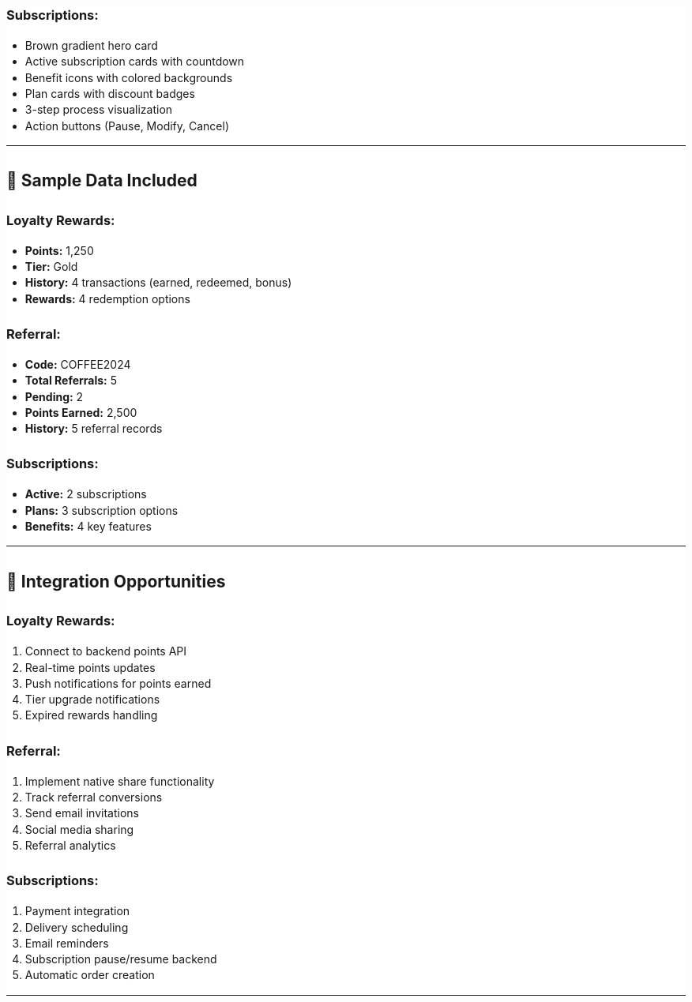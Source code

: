 ### Subscriptions:
- Brown gradient hero card
- Active subscription cards with countdown
- Benefit icons with colored backgrounds
- Plan cards with discount badges
- 3-step process visualization
- Action buttons (Pause, Modify, Cancel)

---

## 💾 Sample Data Included

### Loyalty Rewards:
- **Points:** 1,250
- **Tier:** Gold
- **History:** 4 transactions (earned, redeemed, bonus)
- **Rewards:** 4 redemption options

### Referral:
- **Code:** COFFEE2024
- **Total Referrals:** 5
- **Pending:** 2
- **Points Earned:** 2,500
- **History:** 5 referral records

### Subscriptions:
- **Active:** 2 subscriptions
- **Plans:** 3 subscription options
- **Benefits:** 4 key features

---

## 🚀 Integration Opportunities

### Loyalty Rewards:
1. Connect to backend points API
2. Real-time points updates
3. Push notifications for points earned
4. Tier upgrade notifications
5. Expired rewards handling

### Referral:
1. Implement native share functionality
2. Track referral conversions
3. Send email invitations
4. Social media sharing
5. Referral analytics

### Subscriptions:
1. Payment integration
2. Delivery scheduling
3. Email reminders
4. Subscription pause/resume backend
5. Automatic order creation

---